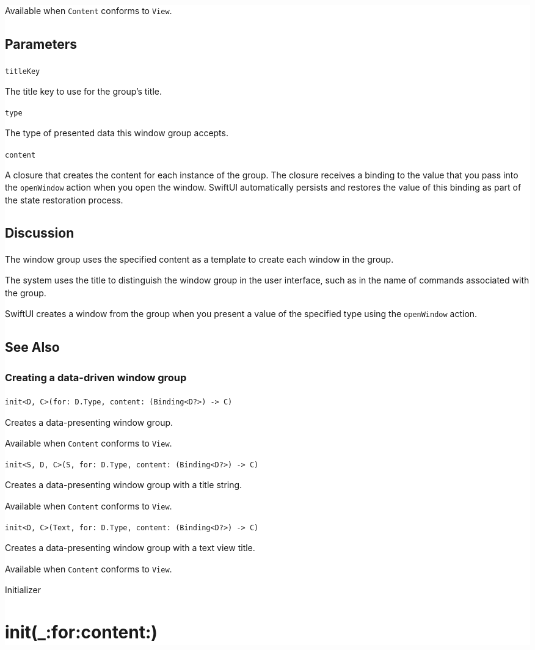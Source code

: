 Available when `Content` conforms to `View`.

##  Parameters

`titleKey`

    

The title key to use for the group’s title.

`type`

    

The type of presented data this window group accepts.

`content`

    

A closure that creates the content for each instance of the group. The closure
receives a binding to the value that you pass into the `openWindow` action
when you open the window. SwiftUI automatically persists and restores the
value of this binding as part of the state restoration process.

## Discussion

The window group uses the specified content as a template to create each
window in the group.

The system uses the title to distinguish the window group in the user
interface, such as in the name of commands associated with the group.

SwiftUI creates a window from the group when you present a value of the
specified type using the `openWindow` action.

## See Also

### Creating a data-driven window group

`init<D, C>(for: D.Type, content: (Binding<D?>) -> C)`

Creates a data-presenting window group.

Available when `Content` conforms to `View`.

`init<S, D, C>(S, for: D.Type, content: (Binding<D?>) -> C)`

Creates a data-presenting window group with a title string.

Available when `Content` conforms to `View`.

`init<D, C>(Text, for: D.Type, content: (Binding<D?>) -> C)`

Creates a data-presenting window group with a text view title.

Available when `Content` conforms to `View`.

Initializer

# init(_:for:content:)
